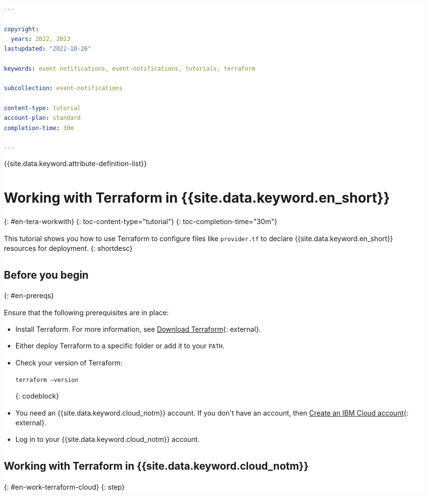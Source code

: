 ```yaml
---

copyright:
  years: 2022, 2023
lastupdated: "2022-10-26"

keywords: event notifications, event-notifications, tutorials, terraform

subcollection: event-notifications

content-type: tutorial
account-plan: standard
completion-time: 30m

---
```


{{site.data.keyword.attribute-definition-list}}

# Working with Terraform in {{site.data.keyword.en_short}}
{: #en-tera-workwith}
{: toc-content-type="tutorial"}
{: toc-completion-time="30m"}

This tutorial shows you how to use Terraform to configure files like `provider.tf` to declare {{site.data.keyword.en_short}} resources for deployment.
{: shortdesc}

## Before you begin
{: #en-prereqs}

Ensure that the following prerequisites are in place:

* Install Terraform. For more information, see [Download Terraform](https://developer.hashicorp.com/terraform/install){: external}.
* Either deploy Terraform to a specific folder or add it to your `PATH`.

* Check your version of Terraform:

   ```bash
   terraform –version
   ```
   {: codeblock}

* You need an {{site.data.keyword.cloud_notm}} account. If you don't have an account, then [Create an IBM Cloud account](https://cloud.ibm.com/registration/){: external}.
* Log in to your {{site.data.keyword.cloud_notm}} account.

## Working with Terraform in {{site.data.keyword.cloud_notm}}
{: #en-work-terraform-cloud}
{: step}
